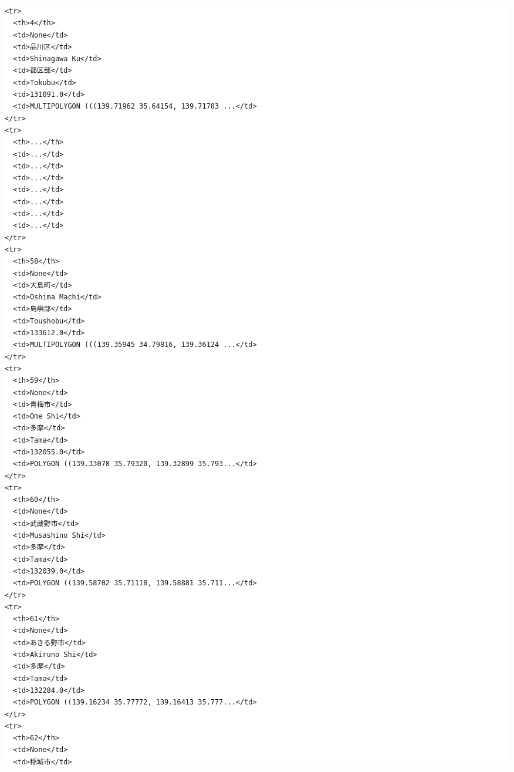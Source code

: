     <tr>
      <th>4</th>
      <td>None</td>
      <td>品川区</td>
      <td>Shinagawa Ku</td>
      <td>都区部</td>
      <td>Tokubu</td>
      <td>131091.0</td>
      <td>MULTIPOLYGON (((139.71962 35.64154, 139.71783 ...</td>
    </tr>
    <tr>
      <th>...</th>
      <td>...</td>
      <td>...</td>
      <td>...</td>
      <td>...</td>
      <td>...</td>
      <td>...</td>
      <td>...</td>
    </tr>
    <tr>
      <th>58</th>
      <td>None</td>
      <td>大島町</td>
      <td>Oshima Machi</td>
      <td>島嶼部</td>
      <td>Toushobu</td>
      <td>133612.0</td>
      <td>MULTIPOLYGON (((139.35945 34.79816, 139.36124 ...</td>
    </tr>
    <tr>
      <th>59</th>
      <td>None</td>
      <td>青梅市</td>
      <td>Ome Shi</td>
      <td>多摩</td>
      <td>Tama</td>
      <td>132055.0</td>
      <td>POLYGON ((139.33078 35.79320, 139.32899 35.793...</td>
    </tr>
    <tr>
      <th>60</th>
      <td>None</td>
      <td>武蔵野市</td>
      <td>Musashino Shi</td>
      <td>多摩</td>
      <td>Tama</td>
      <td>132039.0</td>
      <td>POLYGON ((139.58702 35.71118, 139.58881 35.711...</td>
    </tr>
    <tr>
      <th>61</th>
      <td>None</td>
      <td>あきる野市</td>
      <td>Akiruno Shi</td>
      <td>多摩</td>
      <td>Tama</td>
      <td>132284.0</td>
      <td>POLYGON ((139.16234 35.77772, 139.16413 35.777...</td>
    </tr>
    <tr>
      <th>62</th>
      <td>None</td>
      <td>稲城市</td>